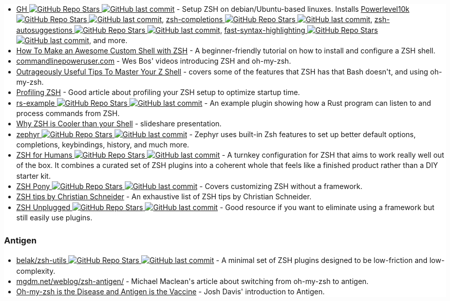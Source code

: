 - [GH ![GitHub Repo Stars](https://img.shields.io/github/stars/gustavohellwig/gh-zsh) ![GitHub last commit](https://img.shields.io/github/last-commit/gustavohellwig/gh-zsh)](https://github.com/gustavohellwig/gh-zsh) - Setup ZSH on debian/Ubuntu-based linuxes. Installs [Powerlevel10k ![GitHub Repo Stars](https://img.shields.io/github/stars/romkatv/powerlevel10k) ![GitHub last commit](https://img.shields.io/github/last-commit/romkatv/powerlevel10k)](https://github.com/romkatv/powerlevel10k), [zsh-completions ![GitHub Repo Stars](https://img.shields.io/github/stars/zsh-users/zsh-completions) ![GitHub last commit](https://img.shields.io/github/last-commit/zsh-users/zsh-completions)](https://github.com/zsh-users/zsh-completions), [zsh-autosuggestions ![GitHub Repo Stars](https://img.shields.io/github/stars/zsh-users/zsh-autosuggestions) ![GitHub last commit](https://img.shields.io/github/last-commit/zsh-users/zsh-autosuggestions)](https://github.com/zsh-users/zsh-autosuggestions), [fast-syntax-highlighting ![GitHub Repo Stars](https://img.shields.io/github/stars/zdharma-continuum/fast-syntax-highlighting) ![GitHub last commit](https://img.shields.io/github/last-commit/zdharma-continuum/fast-syntax-highlighting)](https://github.com/zdharma-continuum/fast-syntax-highlighting/), and more.
- [How To Make an Awesome Custom Shell with ZSH](https://linuxstans.com/how-to-make-an-awesome-custom-shell-with-zsh/) - A beginner-friendly tutorial on how to install and configure a ZSH shell.
- [commandlinepoweruser.com](https://commandlinepoweruser.com/) - Wes Bos' videos introducing ZSH and oh-my-zsh.
- [Outrageously Useful Tips To Master Your Z Shell](http://reasoniamhere.com/2014/01/11/outrageously-useful-tips-to-master-your-z-shell/) - covers some of the features that ZSH has that Bash doesn't, and using oh-my-zsh.
- [Profiling ZSH](https://ellie.wtf/notes/profiling-zsh) - Good article about profiling your ZSH setup to optimize startup time.
- [rs-example ![GitHub Repo Stars](https://img.shields.io/github/stars/al-jshen/zshplug-rs-example) ![GitHub last commit](https://img.shields.io/github/last-commit/al-jshen/zshplug-rs-example)](https://github.com/al-jshen/zshplug-rs-example) - An example plugin showing how a Rust program can listen to and process commands from ZSH.
- [Why ZSH is Cooler than your Shell](https://www.slideshare.net/jaguardesignstudio/why-zsh-is-cooler-than-your-shell-16194692) - slideshare presentation.
- [zephyr ![GitHub Repo Stars](https://img.shields.io/github/stars/mattmc3/zephyr) ![GitHub last commit](https://img.shields.io/github/last-commit/mattmc3/zephyr)](https://github.com/mattmc3/zephyr) - Zephyr uses built-in Zsh features to set up better default options, completions, keybindings, history, and much more.
- [ZSH for Humans ![GitHub Repo Stars](https://img.shields.io/github/stars/romkatv/zsh4humans) ![GitHub last commit](https://img.shields.io/github/last-commit/romkatv/zsh4humans)](https://github.com/romkatv/zsh4humans) - A turnkey configuration for ZSH that aims to work really well out of the box. It combines a curated set of ZSH plugins into a coherent whole that feels like a finished product rather than a DIY starter kit.
- [ZSH Pony ![GitHub Repo Stars](https://img.shields.io/github/stars/mika/zsh-pony) ![GitHub last commit](https://img.shields.io/github/last-commit/mika/zsh-pony)](https://github.com/mika/zsh-pony) - Covers customizing ZSH without a framework.
- [ZSH tips by Christian Schneider](http://strcat.de/zsh/#tipps) - An exhaustive list of ZSH tips by Christian Schneider.
- [ZSH Unplugged ![GitHub Repo Stars](https://img.shields.io/github/stars/mattmc3/zsh_unplugged) ![GitHub last commit](https://img.shields.io/github/last-commit/mattmc3/zsh_unplugged)](https://github.com/mattmc3/zsh_unplugged) - Good resource if you want to eliminate using a framework but still easily use plugins.

### Antigen

- [belak/zsh-utils ![GitHub Repo Stars](https://img.shields.io/github/stars/belak/zsh-utils) ![GitHub last commit](https://img.shields.io/github/last-commit/belak/zsh-utils)](https://github.com/belak/zsh-utils) - A minimal set of ZSH plugins designed to be low-friction and low-complexity.
- [mgdm.net/weblog/zsh-antigen/](https://mgdm.net/weblog/zsh-antigen/) - Michael Maclean's article about switching from oh-my-zsh to antigen.
- [Oh-my-zsh is the Disease and Antigen is the Vaccine](https://joshldavis.com/2014/07/26/oh-my-zsh-is-a-disease-antigen-is-the-vaccine/) - Josh Davis' introduction to Antigen.
